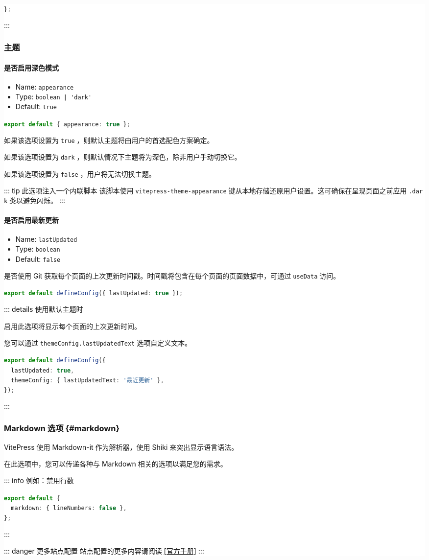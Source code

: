```ts
};
```

:::

### 主题

#### 是否启用深色模式

- Name: `appearance`
- Type: `boolean | 'dark'`
- Default: `true`

```ts
export default { appearance: true };
```

如果该选项设置为 `true` ，则默认主题将由用户的首选配色方案确定。

如果该选项设置为 `dark` ，则默认情况下主题将为深色，除非用户手动切换它。

如果该选项设置为 `false` ，用户将无法切换主题。

::: tip 此选项注入一个内联脚本
该脚本使用 `vitepress-theme-appearance` 键从本地存储还原用户设置。这可确保在呈现页面之前应用 `.dark` 类以避免闪烁。
:::

#### 是否启用最新更新

- Name: `lastUpdated`
- Type: `boolean`
- Default: `false`

是否使用 Git 获取每个页面的上次更新时间戳。时间戳将包含在每个页面的页面数据中，可通过 `useData` 访问。

```ts
export default defineConfig({ lastUpdated: true });
```

::: details 使用默认主题时

启用此选项将显示每个页面的上次更新时间。

您可以通过 `themeConfig.lastUpdatedText` 选项自定义文本。

```ts
export default defineConfig({
  lastUpdated: true,
  themeConfig: { lastUpdatedText: '最近更新' },
});
```

:::

### Markdown 选项 {#markdown}

VitePress 使用 Markdown-it 作为解析器，使用 Shiki 来突出显示语言语法。

在此选项中，您可以传递各种与 Markdown 相关的选项以满足您的需求。

::: info 例如：禁用行数

```ts
export default {
  markdown: { lineNumbers: false },
};
```

:::

::: danger 更多站点配置
站点配置的更多内容请阅读 [[官方手册]](https://vitepress.dev/reference/site-config)
:::
